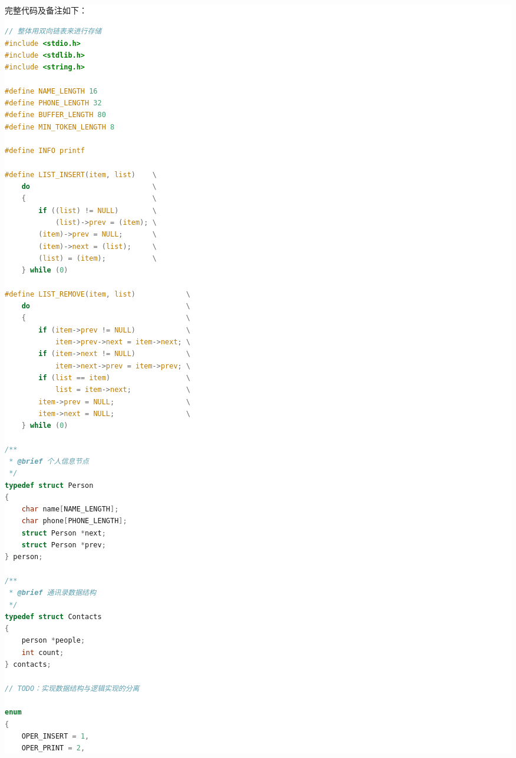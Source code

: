 完整代码及备注如下：

```c
// 整体用双向链表来进行存储
#include <stdio.h>
#include <stdlib.h>
#include <string.h>

#define NAME_LENGTH 16
#define PHONE_LENGTH 32
#define BUFFER_LENGTH 80
#define MIN_TOKEN_LENGTH 8

#define INFO printf

#define LIST_INSERT(item, list)    \
    do                             \
    {                              \
        if ((list) != NULL)        \
            (list)->prev = (item); \
        (item)->prev = NULL;       \
        (item)->next = (list);     \
        (list) = (item);           \
    } while (0)

#define LIST_REMOVE(item, list)            \
    do                                     \
    {                                      \
        if (item->prev != NULL)            \
            item->prev->next = item->next; \
        if (item->next != NULL)            \
            item->next->prev = item->prev; \
        if (list == item)                  \
            list = item->next;             \
        item->prev = NULL;                 \
        item->next = NULL;                 \
    } while (0)

/**
 * @brief 个人信息节点
 */
typedef struct Person
{
    char name[NAME_LENGTH];
    char phone[PHONE_LENGTH];
    struct Person *next;
    struct Person *prev;
} person;

/**
 * @brief 通讯录数据结构
 */
typedef struct Contacts
{
    person *people;
    int count;
} contacts;

// TODO：实现数据结构与逻辑实现的分离

enum
{
    OPER_INSERT = 1,
    OPER_PRINT = 2,
```